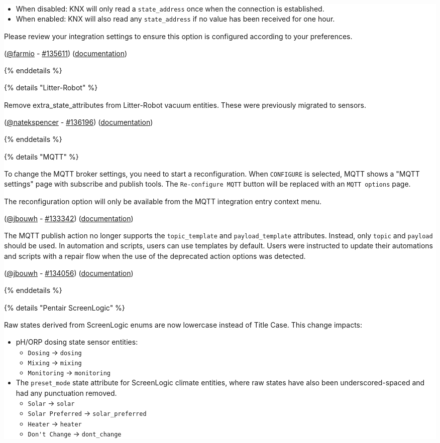 - When disabled: KNX will only read a `state_address` once when the connection
  is established.
- When enabled: KNX will also read any `state_address` if no value has been
  received for one hour.

Please review your integration settings to ensure this option is configured
according to your preferences.

([@farmio] - [#135611]) ([documentation](/integrations/knx))

[@farmio]: https://github.com/farmio
[#135611]: https://github.com/home-assistant/core/pull/135611

{% enddetails %}

{% details "Litter-Robot" %}

Remove extra_state_attributes from Litter-Robot vacuum entities.
These were previously migrated to sensors.

([@natekspencer] - [#136196]) ([documentation](/integrations/litterrobot))

[@natekspencer]: https://github.com/natekspencer
[#136196]: https://github.com/home-assistant/core/pull/136196

{% enddetails %}

{% details "MQTT" %}

To change the MQTT broker settings, you need to start a reconfiguration.
When `CONFIGURE` is selected, MQTT shows a "MQTT settings" page with subscribe
and publish tools. The `Re-configure MQTT` button will be replaced with
an `MQTT options` page.

The reconfiguration option will only be available from the MQTT integration
entry context menu.

([@jbouwh] - [#133342]) ([documentation](/integrations/mqtt))


The MQTT publish action no longer supports the `topic_template` and `payload_template` attributes. Instead, only `topic` and `payload` should be used. In automation and scripts, users can use templates by default. Users were instructed to update their automations and scripts with a repair flow when the use of the deprecated action options was detected.

([@jbouwh] - [#134056]) ([documentation](/integrations/mqtt))

[@jbouwh]: https://github.com/jbouwh
[#133342]: https://github.com/home-assistant/core/pull/133342
[#134056]: https://github.com/home-assistant/core/pull/134056

{% enddetails %}

{% details "Pentair ScreenLogic" %}

Raw states derived from ScreenLogic enums are now lowercase instead of Title
Case. This change impacts:

- pH/ORP dosing state sensor entities:
  - `Dosing` -> `dosing`
  - `Mixing` -> `mixing`
  - `Monitoring` -> `monitoring`
- The `preset_mode` state attribute for ScreenLogic climate entities, where
  raw states have also been underscored-spaced and had any punctuation removed.
  - `Solar` -> `solar`
  - `Solar Preferred` -> `solar_preferred`
  - `Heater` -> `heater`
  - `Don't Change` -> `dont_change`


[@allenporter]: https://github.com/allenporter
[@joostlek]: https://github.com/joostlek
[@jpelgrom]: https://github.com/jpelgrom
[@keithle888]: https://github.com/keithle888
[@starkillerOG]: https://github.com/starkillerOG
[@Taraman17]: https://github.com/Taraman17
[@thomasddn]: https://github.com/thomasddn
[@tronikos]: https://github.com/tronikos
[@zweckj]: https://github.com/zweckj
[Claude Desktop]: https://claude.ai/download
[Decorquip Dream]: /integrations/decorquip/
[Google Drive]: /integrations/google_drive
[Homee smart home system]: https://hom.ee/
[Homee]: /integrations/homee
[igloo smart access device(s)]: https://www.igloohome.co/#products
[igloohome]: /integrations/igloohome
[LetPot indoor garden]: https://letpot.com/
[LetPot]: /integrations/letpot
[MCP Servers]: https://modelcontextprotocol.io/
[Model Context Protocol Server]: /integrations/mcp_server
[Model Context Protocol]: /integrations/mcp
[Motionblinds]: /integrations/motion_blinds
[OneDrive]: /integrations/onedrive
[Overseerr media requests]: https://overseerr.dev/
[Overseerr]: /integrations/overseerr
[Qbus Control]: https://www.qbus.be/
[Qbus]: /integrations/qbus/
[@chemelli74]: https://github.com/chemelli74
[@DCSBL]: https://github.com/DCSBL
[@iprak]: https://github.com/iprak
[@lboue]: https://github.com/lboue
[@mj23000]: https://github.com/mj23000
[@NoRi2909]: https://github.com/NoRi2909
[@rytilahti]: https://github.com/rytilahti
[@starkillerOG]: https://github.com/starkillerOG
[Bang & Olufsen]: /integrations/bang_olufsen
[HomeWizard Energy]: /integrations/homewizard
[HomeWizard Plug-In Battery]: https://www.homewizard.com/nl/plug-in-battery/
[Matter]: /integrations/matter
[Reolink]: /integrations/reolink
[Shelly BLU TRV]: https://www.shelly.com/products/shelly-blu-trv-single-pack
[Shelly]: /integrations/shelly
[TP-Link Smart Home]: /integrations/tplink
[Vesync]: /integrations/vesync
[@gjohansson-ST]: https://github.com/gjohansson-ST
[@silamon]: https://github.com/silamon
[Filter]: /integrations/filter
[NMBS]: /integrations/nmbs
[@domingues]: https://github.com/domingues
[@Petro31]: https://github.com/Petro31
[Generic thermostat]: /integrations/generic_thermostat
[Time triggers]: /docs/automation/trigger/#time-trigger
[Bluetooth integration]: /integrations/bluetooth
[Bluetooth proxy]: /integrations/bluetooth/#remote-adapters-bluetooth-proxies
[#135231]: https://github.com/home-assistant/core/pull/135231
[#137371]: https://github.com/home-assistant/core/pull/137371
[#137448]: https://github.com/home-assistant/core/pull/137448
[#137449]: https://github.com/home-assistant/core/pull/137449
[#137492]: https://github.com/home-assistant/core/pull/137492
[#137494]: https://github.com/home-assistant/core/pull/137494
[#137508]: https://github.com/home-assistant/core/pull/137508
[#137510]: https://github.com/home-assistant/core/pull/137510
[#137516]: https://github.com/home-assistant/core/pull/137516
[#137521]: https://github.com/home-assistant/core/pull/137521
[#137547]: https://github.com/home-assistant/core/pull/137547
[#137549]: https://github.com/home-assistant/core/pull/137549
[#137553]: https://github.com/home-assistant/core/pull/137553
[#137556]: https://github.com/home-assistant/core/pull/137556
[#137566]: https://github.com/home-assistant/core/pull/137566
[#137571]: https://github.com/home-assistant/core/pull/137571
[#137572]: https://github.com/home-assistant/core/pull/137572
[#137585]: https://github.com/home-assistant/core/pull/137585
[#137587]: https://github.com/home-assistant/core/pull/137587
[#137589]: https://github.com/home-assistant/core/pull/137589
[#137591]: https://github.com/home-assistant/core/pull/137591
[#137595]: https://github.com/home-assistant/core/pull/137595
[#137596]: https://github.com/home-assistant/core/pull/137596
[#137598]: https://github.com/home-assistant/core/pull/137598
[#137601]: https://github.com/home-assistant/core/pull/137601
[#137610]: https://github.com/home-assistant/core/pull/137610
[#137614]: https://github.com/home-assistant/core/pull/137614
[#137625]: https://github.com/home-assistant/core/pull/137625
[#137658]: https://github.com/home-assistant/core/pull/137658
[#137675]: https://github.com/home-assistant/core/pull/137675
[@Danielhiversen]: https://github.com/Danielhiversen
[@TheJulianJES]: https://github.com/TheJulianJES
[@allenporter]: https://github.com/allenporter
[@andrewsayre]: https://github.com/andrewsayre
[@autinerd]: https://github.com/autinerd
[@bdraco]: https://github.com/bdraco
[@bieniu]: https://github.com/bieniu
[@cdce8p]: https://github.com/cdce8p
[@cyberjunky]: https://github.com/cyberjunky
[@denniseffing]: https://github.com/denniseffing
[@emontnemery]: https://github.com/emontnemery
[@frenck]: https://github.com/frenck
[@gjohansson-ST]: https://github.com/gjohansson-ST
[@jwhb]: https://github.com/jwhb
[@mikey0000]: https://github.com/mikey0000
[@puddly]: https://github.com/puddly
[@starkillerOG]: https://github.com/starkillerOG
[@synesthesiam]: https://github.com/synesthesiam
[@thecode]: https://github.com/thecode
[@tr4nt0r]: https://github.com/tr4nt0r
[@zweckj]: https://github.com/zweckj
[#137282]: https://github.com/home-assistant/core/pull/137282
[#137284]: https://github.com/home-assistant/core/pull/137284
[#137448]: https://github.com/home-assistant/core/pull/137448
[#137588]: https://github.com/home-assistant/core/pull/137588
[#137688]: https://github.com/home-assistant/core/pull/137688
[#137695]: https://github.com/home-assistant/core/pull/137695
[#137729]: https://github.com/home-assistant/core/pull/137729
[#137767]: https://github.com/home-assistant/core/pull/137767
[#137768]: https://github.com/home-assistant/core/pull/137768
[#137769]: https://github.com/home-assistant/core/pull/137769
[#137782]: https://github.com/home-assistant/core/pull/137782
[#137789]: https://github.com/home-assistant/core/pull/137789
[#137791]: https://github.com/home-assistant/core/pull/137791
[#137802]: https://github.com/home-assistant/core/pull/137802
[#137852]: https://github.com/home-assistant/core/pull/137852
[#137870]: https://github.com/home-assistant/core/pull/137870
[#137887]: https://github.com/home-assistant/core/pull/137887
[#137961]: https://github.com/home-assistant/core/pull/137961
[#137986]: https://github.com/home-assistant/core/pull/137986
[#137989]: https://github.com/home-assistant/core/pull/137989
[#137993]: https://github.com/home-assistant/core/pull/137993
[#138003]: https://github.com/home-assistant/core/pull/138003
[#138010]: https://github.com/home-assistant/core/pull/138010
[#138060]: https://github.com/home-assistant/core/pull/138060
[#138145]: https://github.com/home-assistant/core/pull/138145
[#138186]: https://github.com/home-assistant/core/pull/138186
[#138189]: https://github.com/home-assistant/core/pull/138189
[#138210]: https://github.com/home-assistant/core/pull/138210
[#138224]: https://github.com/home-assistant/core/pull/138224
[#138227]: https://github.com/home-assistant/core/pull/138227
[@CloCkWeRX]: https://github.com/CloCkWeRX
[@IceBotYT]: https://github.com/IceBotYT
[@abmantis]: https://github.com/abmantis
[@allenporter]: https://github.com/allenporter
[@andrewsayre]: https://github.com/andrewsayre
[@arturpragacz]: https://github.com/arturpragacz
[@balloob]: https://github.com/balloob
[@bdraco]: https://github.com/bdraco
[@bieniu]: https://github.com/bieniu
[@bramkragten]: https://github.com/bramkragten
[@cdce8p]: https://github.com/cdce8p
[@dan-r]: https://github.com/dan-r
[@dknowles2]: https://github.com/dknowles2
[@emontnemery]: https://github.com/emontnemery
[@frenck]: https://github.com/frenck
[@jpbede]: https://github.com/jpbede
[@mib1185]: https://github.com/mib1185
[@patman15]: https://github.com/patman15
[@thecode]: https://github.com/thecode
[@tr4nt0r]: https://github.com/tr4nt0r
[@tronikos]: https://github.com/tronikos
[@zweckj]: https://github.com/zweckj
[#137321]: https://github.com/home-assistant/core/pull/137321
[#137416]: https://github.com/home-assistant/core/pull/137416
[#137448]: https://github.com/home-assistant/core/pull/137448
[#137517]: https://github.com/home-assistant/core/pull/137517
[#137623]: https://github.com/home-assistant/core/pull/137623
[#137688]: https://github.com/home-assistant/core/pull/137688
[#137773]: https://github.com/home-assistant/core/pull/137773
[#138023]: https://github.com/home-assistant/core/pull/138023
[#138231]: https://github.com/home-assistant/core/pull/138231
[#138259]: https://github.com/home-assistant/core/pull/138259
[#138286]: https://github.com/home-assistant/core/pull/138286
[#138299]: https://github.com/home-assistant/core/pull/138299
[#138327]: https://github.com/home-assistant/core/pull/138327
[#138349]: https://github.com/home-assistant/core/pull/138349
[#138353]: https://github.com/home-assistant/core/pull/138353
[#138371]: https://github.com/home-assistant/core/pull/138371
[#138375]: https://github.com/home-assistant/core/pull/138375
[#138382]: https://github.com/home-assistant/core/pull/138382
[#138387]: https://github.com/home-assistant/core/pull/138387
[#138391]: https://github.com/home-assistant/core/pull/138391
[@alfwro13]: https://github.com/alfwro13
[@allenporter]: https://github.com/allenporter
[@bdraco]: https://github.com/bdraco
[@catsmanac]: https://github.com/catsmanac
[@edenhaus]: https://github.com/edenhaus
[@emontnemery]: https://github.com/emontnemery
[@frenck]: https://github.com/frenck
[@jdanders]: https://github.com/jdanders
[@ludeeus]: https://github.com/ludeeus
[@sdb9696]: https://github.com/sdb9696
[#137448]: https://github.com/home-assistant/core/pull/137448
[#137688]: https://github.com/home-assistant/core/pull/137688
[#138231]: https://github.com/home-assistant/core/pull/138231
[#138381]: https://github.com/home-assistant/core/pull/138381
[#138408]: https://github.com/home-assistant/core/pull/138408
[#138441]: https://github.com/home-assistant/core/pull/138441
[#138488]: https://github.com/home-assistant/core/pull/138488
[#138492]: https://github.com/home-assistant/core/pull/138492
[#138506]: https://github.com/home-assistant/core/pull/138506
[#138510]: https://github.com/home-assistant/core/pull/138510
[#138516]: https://github.com/home-assistant/core/pull/138516
[#138521]: https://github.com/home-assistant/core/pull/138521
[@TheJulianJES]: https://github.com/TheJulianJES
[@bramkragten]: https://github.com/bramkragten
[@emontnemery]: https://github.com/emontnemery
[@frenck]: https://github.com/frenck
[@ludeeus]: https://github.com/ludeeus
[@mib1185]: https://github.com/mib1185
[@sdb9696]: https://github.com/sdb9696
[@shaiu]: https://github.com/shaiu
[@thecode]: https://github.com/thecode
[#135933]: https://github.com/home-assistant/core/pull/135933
[#137448]: https://github.com/home-assistant/core/pull/137448
[#137688]: https://github.com/home-assistant/core/pull/137688
[#138231]: https://github.com/home-assistant/core/pull/138231
[#138402]: https://github.com/home-assistant/core/pull/138402
[#138408]: https://github.com/home-assistant/core/pull/138408
[#138530]: https://github.com/home-assistant/core/pull/138530
[#138569]: https://github.com/home-assistant/core/pull/138569
[#138575]: https://github.com/home-assistant/core/pull/138575
[#138625]: https://github.com/home-assistant/core/pull/138625
[#138676]: https://github.com/home-assistant/core/pull/138676
[#138681]: https://github.com/home-assistant/core/pull/138681
[#138694]: https://github.com/home-assistant/core/pull/138694
[#138704]: https://github.com/home-assistant/core/pull/138704
[#138716]: https://github.com/home-assistant/core/pull/138716
[#138725]: https://github.com/home-assistant/core/pull/138725
[#138732]: https://github.com/home-assistant/core/pull/138732
[#138753]: https://github.com/home-assistant/core/pull/138753
[#138771]: https://github.com/home-assistant/core/pull/138771
[#138778]: https://github.com/home-assistant/core/pull/138778
[#138817]: https://github.com/home-assistant/core/pull/138817
[#138852]: https://github.com/home-assistant/core/pull/138852
[#138860]: https://github.com/home-assistant/core/pull/138860
[#138879]: https://github.com/home-assistant/core/pull/138879
[#138880]: https://github.com/home-assistant/core/pull/138880
[#138916]: https://github.com/home-assistant/core/pull/138916
[#138918]: https://github.com/home-assistant/core/pull/138918
[#138954]: https://github.com/home-assistant/core/pull/138954
[#138960]: https://github.com/home-assistant/core/pull/138960
[#138985]: https://github.com/home-assistant/core/pull/138985
[#138986]: https://github.com/home-assistant/core/pull/138986
[#138992]: https://github.com/home-assistant/core/pull/138992
[#139006]: https://github.com/home-assistant/core/pull/139006
[@Bre77]: https://github.com/Bre77
[@DmitryKuzmenko]: https://github.com/DmitryKuzmenko
[@KJonline]: https://github.com/KJonline
[@PeteRager]: https://github.com/PeteRager
[@SaswatPadhi]: https://github.com/SaswatPadhi
[@bramkragten]: https://github.com/bramkragten
[@cdnninja]: https://github.com/cdnninja
[@dgomes]: https://github.com/dgomes
[@edenhaus]: https://github.com/edenhaus
[@emontnemery]: https://github.com/emontnemery
[@frenck]: https://github.com/frenck
[@joostlek]: https://github.com/joostlek
[@lucab-91]: https://github.com/lucab-91
[@mib1185]: https://github.com/mib1185
[@nivstein]: https://github.com/nivstein
[@pectum83]: https://github.com/pectum83
[@petacz]: https://github.com/petacz
[@shaiu]: https://github.com/shaiu
[@starkillerOG]: https://github.com/starkillerOG
[@synesthesiam]: https://github.com/synesthesiam
[@gjohansson-ST]: https://github.com/gjohansson-ST
[#134492]: https://github.com/home-assistant/core/pull/134492
[@Diegorro98]: https://github.com/Diegorro98
[#135930]: https://github.com/home-assistant/core/pull/135930
[@bieniu]: https://github.com/bieniu
[#134668]: https://github.com/home-assistant/core/pull/134668
[@dieselrabbit]: https://github.com/dieselrabbit
[#133866]: https://github.com/home-assistant/core/pull/133866
[devblog]: https://developers.home-assistant.io/blog/